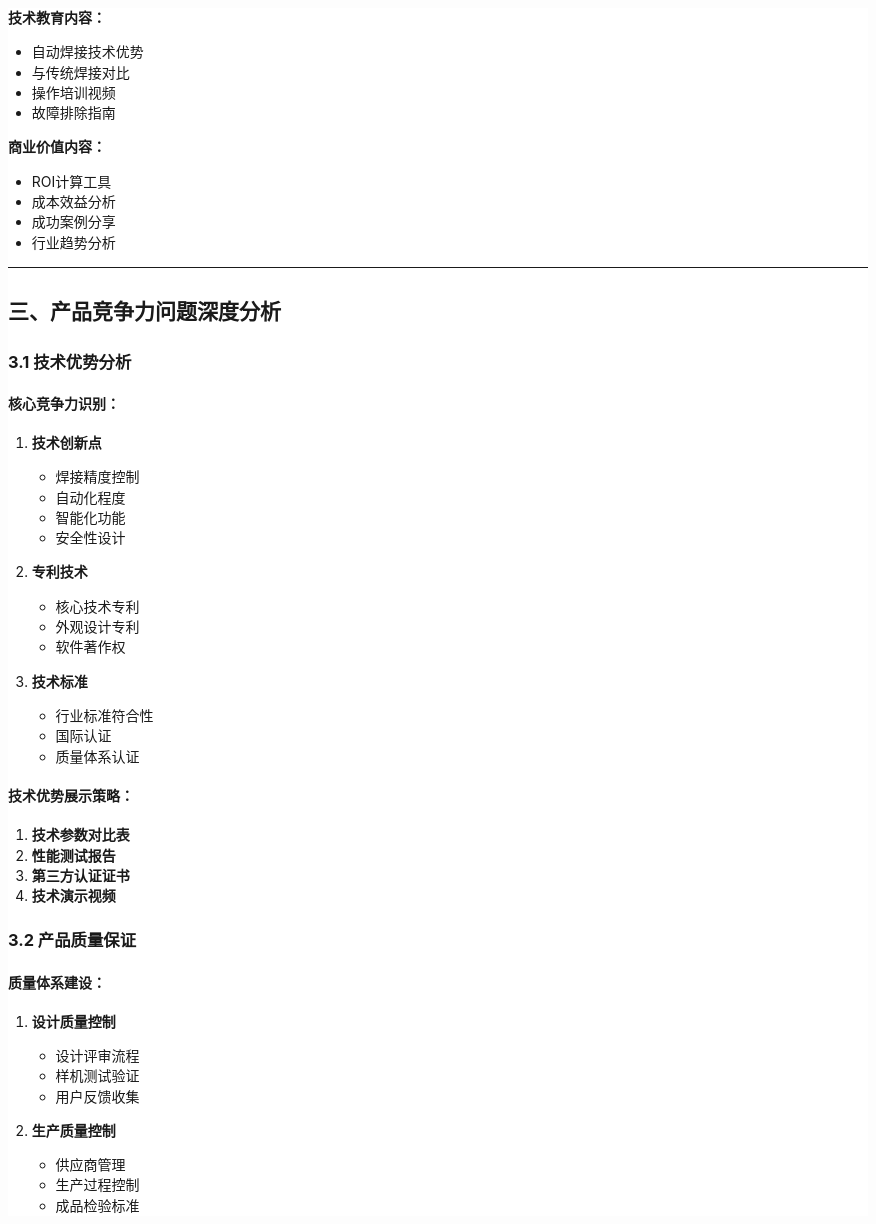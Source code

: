 **技术教育内容：**
- 自动焊接技术优势
- 与传统焊接对比
- 操作培训视频
- 故障排除指南

**商业价值内容：**
- ROI计算工具
- 成本效益分析
- 成功案例分享
- 行业趋势分析

---

## 三、产品竞争力问题深度分析

### 3.1 技术优势分析

#### 核心竞争力识别：
1. **技术创新点**
   - 焊接精度控制
   - 自动化程度
   - 智能化功能
   - 安全性设计

2. **专利技术**
   - 核心技术专利
   - 外观设计专利
   - 软件著作权

3. **技术标准**
   - 行业标准符合性
   - 国际认证
   - 质量体系认证

#### 技术优势展示策略：
1. **技术参数对比表**
2. **性能测试报告**
3. **第三方认证证书**
4. **技术演示视频**

### 3.2 产品质量保证

#### 质量体系建设：
1. **设计质量控制**
   - 设计评审流程
   - 样机测试验证
   - 用户反馈收集

2. **生产质量控制**
   - 供应商管理
   - 生产过程控制
   - 成品检验标准
